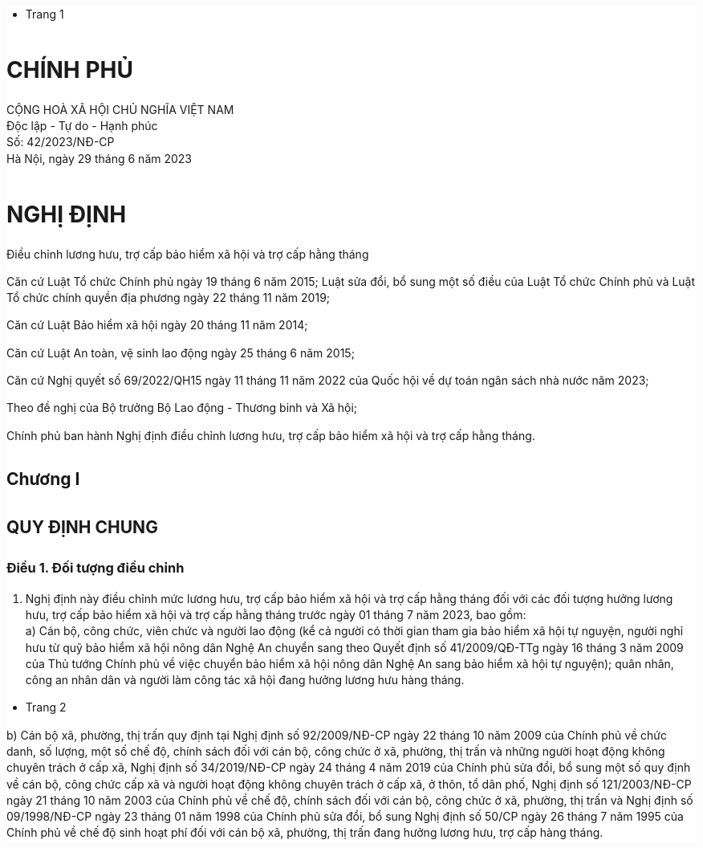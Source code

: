 
* Trang 1

# CHÍNH PHỦ
CỘNG HOÀ XÃ HỘI CHỦ NGHĨA VIỆT NAM  
Độc lập - Tự do - Hạnh phúc  
Số: 42/2023/NĐ-CP  
Hà Nội, ngày 29 tháng 6 năm 2023  

# NGHỊ ĐỊNH  
Điều chỉnh lương hưu, trợ cấp bảo hiểm xã hội và trợ cấp hằng tháng  

Căn cứ Luật Tổ chức Chính phủ ngày 19 tháng 6 năm 2015; Luật sửa đổi, bổ sung một số điều của Luật Tổ chức Chính phủ và Luật Tổ chức chính quyền địa phương ngày 22 tháng 11 năm 2019;  

Căn cứ Luật Bảo hiểm xã hội ngày 20 tháng 11 năm 2014;  

Căn cứ Luật An toàn, vệ sinh lao động ngày 25 tháng 6 năm 2015;  

Căn cứ Nghị quyết số 69/2022/QH15 ngày 11 tháng 11 năm 2022 của Quốc hội về dự toán ngân sách nhà nước năm 2023;  

Theo đề nghị của Bộ trưởng Bộ Lao động - Thương binh và Xã hội;  

Chính phủ ban hành Nghị định điều chỉnh lương hưu, trợ cấp bảo hiểm xã hội và trợ cấp hằng tháng.  

## Chương I  
## QUY ĐỊNH CHUNG  

### Điều 1. Đối tượng điều chỉnh  
1. Nghị định này điều chỉnh mức lương hưu, trợ cấp bảo hiểm xã hội và trợ cấp hằng tháng đối với các đối tượng hưởng lương hưu, trợ cấp bảo hiểm xã hội và trợ cấp hằng tháng trước ngày 01 tháng 7 năm 2023, bao gồm:  
   a) Cán bộ, công chức, viên chức và người lao động (kể cả người có thời gian tham gia bảo hiểm xã hội tự nguyện, người nghỉ hưu từ quỹ bảo hiểm xã hội nông dân Nghệ An chuyển sang theo Quyết định số 41/2009/QĐ-TTg ngày 16 tháng 3 năm 2009 của Thủ tướng Chính phủ về việc chuyển bảo hiểm xã hội nông dân Nghệ An sang bảo hiểm xã hội tự nguyện); quân nhân, công an nhân dân và người làm công tác xã hội đang hưởng lương hưu hàng tháng.

* Trang 2

b) Cán bộ xã, phường, thị trấn quy định tại Nghị định số 92/2009/NĐ-CP ngày 22 tháng 10 năm 2009 của Chính phủ về chức danh, số lượng, một số chế độ, chính sách đối với cán bộ, công chức ở xã, phường, thị trấn và những người hoạt động không chuyên trách ở cấp xã, Nghị định số 34/2019/NĐ-CP ngày 24 tháng 4 năm 2019 của Chính phủ sửa đổi, bổ sung một số quy định về cán bộ, công chức cấp xã và người hoạt động không chuyên trách ở cấp xã, ở thôn, tổ dân phố, Nghị định số 121/2003/NĐ-CP ngày 21 tháng 10 năm 2003 của Chính phủ về chế độ, chính sách đối với cán bộ, công chức ở xã, phường, thị trấn và Nghị định số 09/1998/NĐ-CP ngày 23 tháng 01 năm 1998 của Chính phủ sửa đổi, bổ sung Nghị định số 50/CP ngày 26 tháng 7 năm 1995 của Chính phủ về chế độ sinh hoạt phí đối với cán bộ xã, phường, thị trấn đang hưởng lương hưu, trợ cấp hàng tháng.
